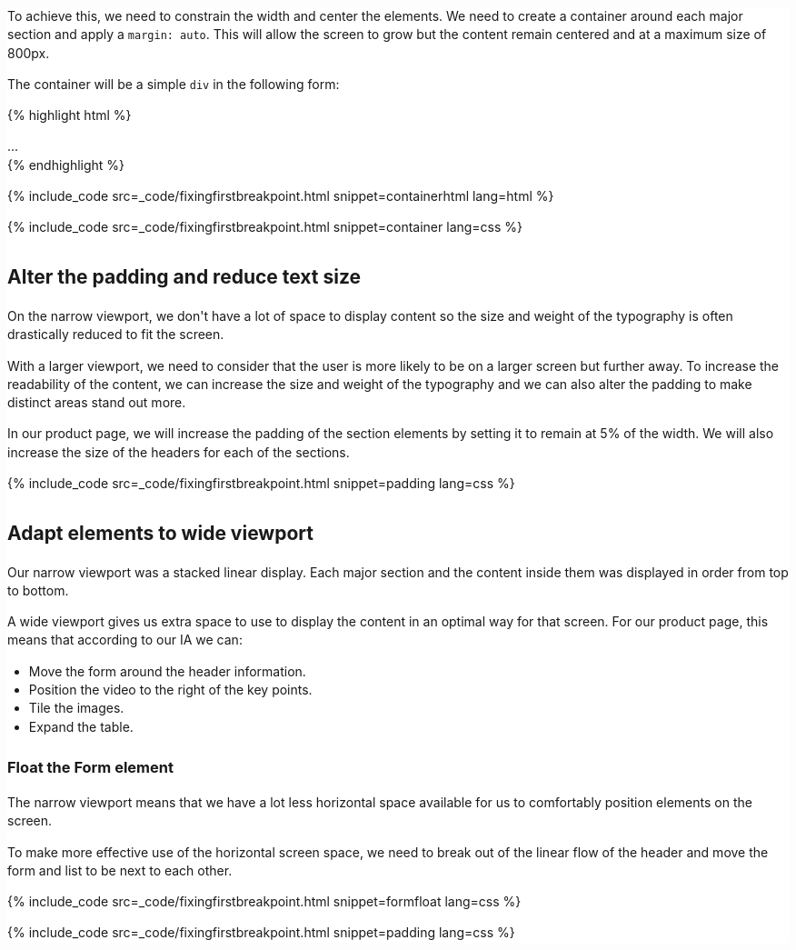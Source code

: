 To achieve this, we need to constrain the width and center the elements.  We
need  to create a container around each major section and apply a `margin:
auto`.  This will allow the screen to grow but the content remain centered
and at a maximum size of 800px.

The container will be a simple `div` in the following form:

{% highlight html %}<div class="container">...</div>{% endhighlight %}

{% include_code src=_code/fixingfirstbreakpoint.html snippet=containerhtml lang=html %}

{% include_code src=_code/fixingfirstbreakpoint.html snippet=container lang=css %}

## Alter the padding and reduce text size

On the narrow viewport, we don't have a lot of space to display content so
the size and weight of the typography is often drastically reduced to fit the
screen.

With a larger viewport, we need to consider that the user is more likely to be
on a larger screen but further away.  To increase the readability of the
content, we can increase the size and weight of the typography and we can also
alter the padding to make distinct areas stand out more.

In our product page, we will increase the padding of the section elements by
setting it to remain at 5% of the width.  We will also increase the size of
the headers for each of the sections.

{% include_code src=_code/fixingfirstbreakpoint.html snippet=padding lang=css %}

## Adapt elements to wide viewport

Our narrow viewport was a stacked linear display.  Each major section and the content
inside them was displayed in order from top to bottom.

A wide viewport gives us extra space to use to display the content in an optimal way
for that screen.  For our product page, this means that according to our IA we can:

*  Move the form around the header information.
*  Position the video to the right of the key points.
*  Tile the images.
*  Expand the table.

### Float the Form element

The narrow viewport means that we have a lot less horizontal space available for
us to comfortably position elements on the screen.

To make more effective use of the horizontal screen space, we need to break out
of the linear flow of the header and move the form and list to be next
to each other.

{% include_code src=_code/fixingfirstbreakpoint.html snippet=formfloat lang=css %}

{% include_code src=_code/fixingfirstbreakpoint.html snippet=padding lang=css %}

<video controls poster="images/floatingform.png" style="width: 100%;">
  <source src="videos/floatingform.mov" type="video/mov"></source>
  <source src="videos/floatingform.webm" type="video/webm"></source>
  <p>Sorry your browser doesn't support video.
     <a href="videos/floatingform.mov">Download the video</a>.
  </p>
</video>
